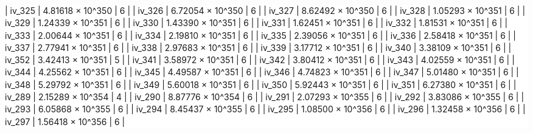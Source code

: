 | iv_325 | 4.81618 × 10^350 | 6 |
| iv_326 | 6.72054 × 10^350 | 6 |
| iv_327 | 8.62492 × 10^350 | 6 |
| iv_328 | 1.05293 × 10^351 | 6 |
| iv_329 | 1.24339 × 10^351 | 6 |
| iv_330 | 1.43390 × 10^351 | 6 |
| iv_331 | 1.62451 × 10^351 | 6 |
| iv_332 | 1.81531 × 10^351 | 6 |
| iv_333 | 2.00644 × 10^351 | 6 |
| iv_334 | 2.19810 × 10^351 | 6 |
| iv_335 | 2.39056 × 10^351 | 6 |
| iv_336 | 2.58418 × 10^351 | 6 |
| iv_337 | 2.77941 × 10^351 | 6 |
| iv_338 | 2.97683 × 10^351 | 6 |
| iv_339 | 3.17712 × 10^351 | 6 |
| iv_340 | 3.38109 × 10^351 | 6 |
| iv_352 | 3.42413 × 10^351 | 5 |
| iv_341 | 3.58972 × 10^351 | 6 |
| iv_342 | 3.80412 × 10^351 | 6 |
| iv_343 | 4.02559 × 10^351 | 6 |
| iv_344 | 4.25562 × 10^351 | 6 |
| iv_345 | 4.49587 × 10^351 | 6 |
| iv_346 | 4.74823 × 10^351 | 6 |
| iv_347 | 5.01480 × 10^351 | 6 |
| iv_348 | 5.29792 × 10^351 | 6 |
| iv_349 | 5.60018 × 10^351 | 6 |
| iv_350 | 5.92443 × 10^351 | 6 |
| iv_351 | 6.27380 × 10^351 | 6 |
| iv_289 | 2.15289 × 10^354 | 4 |
| iv_290 | 8.87776 × 10^354 | 6 |
| iv_291 | 2.07293 × 10^355 | 6 |
| iv_292 | 3.83086 × 10^355 | 6 |
| iv_293 | 6.05868 × 10^355 | 6 |
| iv_294 | 8.45437 × 10^355 | 6 |
| iv_295 | 1.08500 × 10^356 | 6 |
| iv_296 | 1.32458 × 10^356 | 6 |
| iv_297 | 1.56418 × 10^356 | 6 |